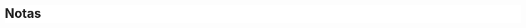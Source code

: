 ## Notas

[^1]: Por ejemplo, el Sr. GK Chesterton y el Profesor AN Whitehead.

[^2]: _Análisis de la materia_, págs. 236, 237.

[^3]: _Espacio, Tiempo, Gravitación_, p. 197.

[^4]: Sobre la necesidad científica de la filosofía, véase JS Haldane: _Filosofía y las ciencias_, especialmente las páginas 225 y siguientes.

[^5]: Eclesiástico XVI, 17.

[^6]: _El estatus único del hombre_, págs. 170, 171.

[^7]: _Evolución en la ciencia y la religión_. Yale University Press, págs. 13, 14.

[^8]: Gerald Gould.

[^9]: _Teoría de la mente como acto puro_, pp. 18 y siguientes.

[^10]: Otto: _West-oestliche Mystik_, págs. 303 y siguientes. y 237 y sigs.

[^11]: Génesis I, 26.